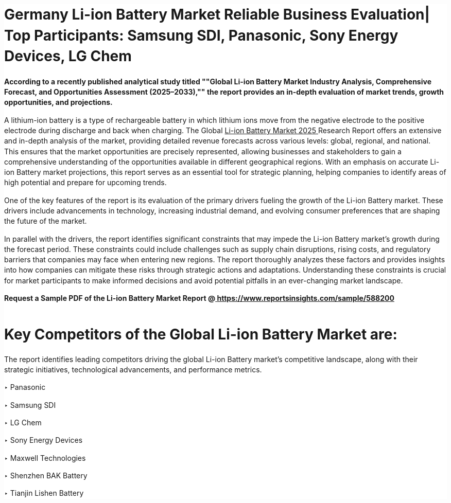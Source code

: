 # Germany Li-ion Battery Market Reliable Business Evaluation| Top Participants: Samsung SDI, Panasonic,  Sony Energy Devices,  LG Chem

<strong>According to a recently published analytical study titled ""Global Li-ion Battery Market Industry Analysis, Comprehensive Forecast, and Opportunities Assessment (2025–2033),"" the report provides an in-depth evaluation of market trends, growth opportunities, and projections.</strong>

A lithium-ion battery is a type of rechargeable battery in which lithium ions move from the negative electrode to the positive electrode during discharge and back when charging. The Global <a href=https://www.reportsinsights.com/sample/588200>Li-ion Battery Market 2025 </a> Research Report offers an extensive and in-depth analysis of the market, providing detailed revenue forecasts across various levels: global, regional, and national. This ensures that the market opportunities are precisely represented, allowing businesses and stakeholders to gain a comprehensive understanding of the opportunities available in different geographical regions. With an emphasis on accurate Li-ion Battery market projections, this report serves as an essential tool for strategic planning, helping companies to identify areas of high potential and prepare for upcoming trends.

One of the key features of the report is its evaluation of the primary drivers fueling the growth of the Li-ion Battery market. These drivers include advancements in technology, increasing industrial demand, and evolving consumer preferences that are shaping the future of the market. 

In parallel with the drivers, the report identifies significant constraints that may impede the Li-ion Battery market’s growth during the forecast period. These constraints could include challenges such as supply chain disruptions, rising costs, and regulatory barriers that companies may face when entering new regions. The report thoroughly analyzes these factors and provides insights into how companies can mitigate these risks through strategic actions and adaptations. Understanding these constraints is crucial for market participants to make informed decisions and avoid potential pitfalls in an ever-changing market landscape.

<strong>Request a Sample PDF of the Li-ion Battery Market Report </strong><strong>@<a href=https://www.reportsinsights.com/sample/588200> https://www.reportsinsights.com/sample/588200</a></strong></font>

# <strong>Key Competitors of the Global Li-ion Battery Market are:</strong>

The report identifies leading competitors driving the global Li-ion Battery market’s competitive landscape, along with their strategic initiatives, technological advancements, and performance metrics.

‣ Panasonic

‣ Samsung SDI

‣ LG Chem

‣ Sony Energy Devices

‣ Maxwell Technologies

‣ Shenzhen BAK Battery

‣ Tianjin Lishen Battery
